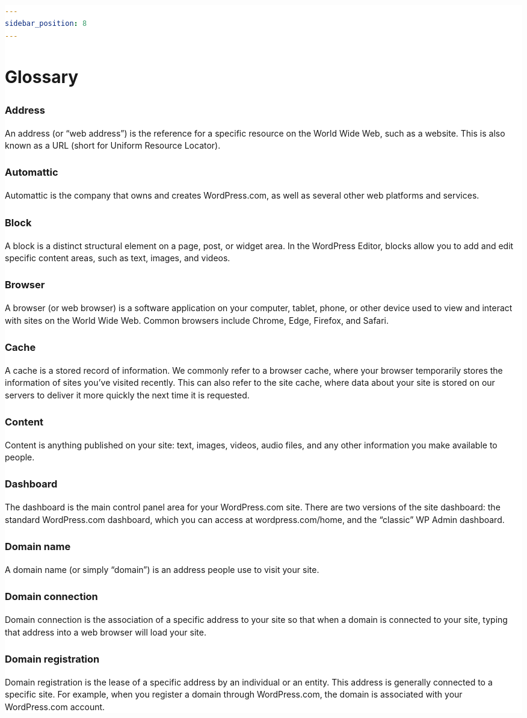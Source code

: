 ```yaml
---
sidebar_position: 8
---
```


# Glossary

### Address
An address (or “web address”) is the reference for a specific resource on the World Wide Web, such as a website. This is also known as a URL (short for Uniform Resource Locator).

### Automattic
Automattic is the company that owns and creates WordPress.com, as well as several other web platforms and services.

### Block
A block is a distinct structural element on a page, post, or widget area. In the WordPress Editor, blocks allow you to add and edit specific content areas, such as text, images, and videos.

### Browser
A browser (or web browser) is a software application on your computer, tablet, phone, or other device used to view and interact with sites on the World Wide Web. Common browsers include Chrome, Edge, Firefox, and Safari.

### Cache
A cache is a stored record of information. We commonly refer to a browser cache, where your browser temporarily stores the information of sites you’ve visited recently. This can also refer to the site cache, where data about your site is stored on our servers to deliver it more quickly the next time it is requested.

### Content
Content is anything published on your site: text, images, videos, audio files, and any other information you make available to people.

### Dashboard
The dashboard is the main control panel area for your WordPress.com site. There are two versions of the site dashboard: the standard WordPress.com dashboard, which you can access at wordpress.com/home, and the “classic” WP Admin dashboard.

### Domain name
A domain name (or simply “domain”) is an address people use to visit your site.

### Domain connection
Domain connection is the association of a specific address to your site so that when a domain is connected to your site, typing that address into a web browser will load your site.

### Domain registration
Domain registration is the lease of a specific address by an individual or an entity. This address is generally connected to a specific site. For example, when you register a domain through WordPress.com, the domain is associated with your WordPress.com account.
